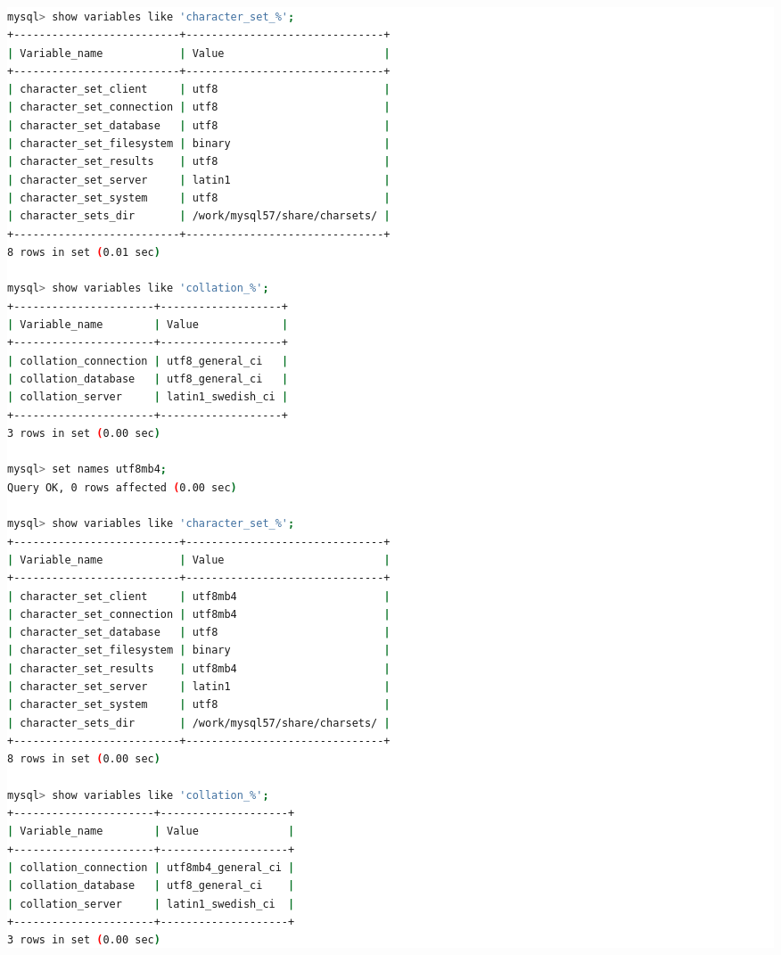 ```bash
mysql> show variables like 'character_set_%';
+--------------------------+-------------------------------+
| Variable_name            | Value                         |
+--------------------------+-------------------------------+
| character_set_client     | utf8                          |
| character_set_connection | utf8                          |
| character_set_database   | utf8                          |
| character_set_filesystem | binary                        |
| character_set_results    | utf8                          |
| character_set_server     | latin1                        |
| character_set_system     | utf8                          |
| character_sets_dir       | /work/mysql57/share/charsets/ |
+--------------------------+-------------------------------+
8 rows in set (0.01 sec)

mysql> show variables like 'collation_%';
+----------------------+-------------------+
| Variable_name        | Value             |
+----------------------+-------------------+
| collation_connection | utf8_general_ci   |
| collation_database   | utf8_general_ci   |
| collation_server     | latin1_swedish_ci |
+----------------------+-------------------+
3 rows in set (0.00 sec)

mysql> set names utf8mb4;
Query OK, 0 rows affected (0.00 sec)

mysql> show variables like 'character_set_%';
+--------------------------+-------------------------------+
| Variable_name            | Value                         |
+--------------------------+-------------------------------+
| character_set_client     | utf8mb4                       |
| character_set_connection | utf8mb4                       |
| character_set_database   | utf8                          |
| character_set_filesystem | binary                        |
| character_set_results    | utf8mb4                       |
| character_set_server     | latin1                        |
| character_set_system     | utf8                          |
| character_sets_dir       | /work/mysql57/share/charsets/ |
+--------------------------+-------------------------------+
8 rows in set (0.00 sec)

mysql> show variables like 'collation_%';
+----------------------+--------------------+
| Variable_name        | Value              |
+----------------------+--------------------+
| collation_connection | utf8mb4_general_ci |
| collation_database   | utf8_general_ci    |
| collation_server     | latin1_swedish_ci  |
+----------------------+--------------------+
3 rows in set (0.00 sec)
```
